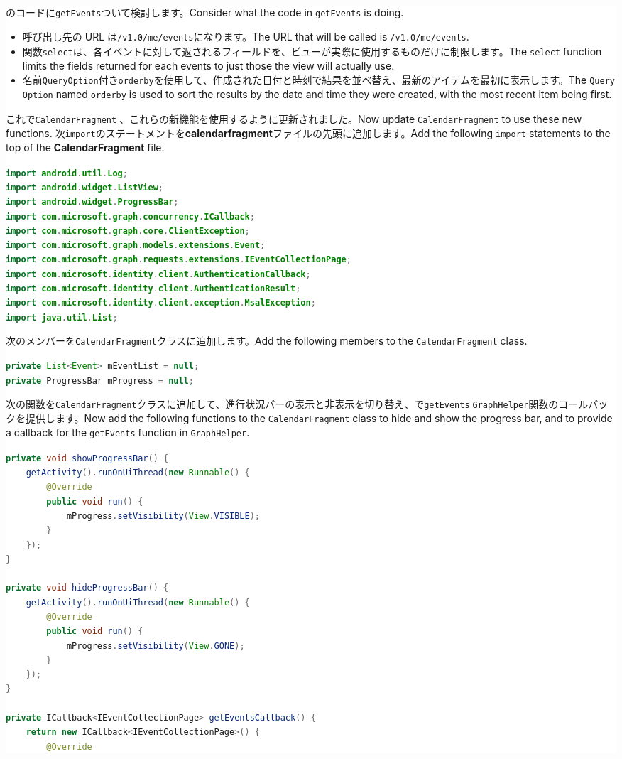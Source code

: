 <span data-ttu-id="cefd4-107">のコードに`getEvents`ついて検討します。</span><span class="sxs-lookup"><span data-stu-id="cefd4-107">Consider what the code in `getEvents` is doing.</span></span>

- <span data-ttu-id="cefd4-108">呼び出し先の URL は`/v1.0/me/events`になります。</span><span class="sxs-lookup"><span data-stu-id="cefd4-108">The URL that will be called is `/v1.0/me/events`.</span></span>
- <span data-ttu-id="cefd4-109">関数`select`は、各イベントに対して返されるフィールドを、ビューが実際に使用するものだけに制限します。</span><span class="sxs-lookup"><span data-stu-id="cefd4-109">The `select` function limits the fields returned for each events to just those the view will actually use.</span></span>
- <span data-ttu-id="cefd4-110">名前`QueryOption`付き`orderby`を使用して、作成された日付と時刻で結果を並べ替え、最新のアイテムを最初に表示します。</span><span class="sxs-lookup"><span data-stu-id="cefd4-110">The `QueryOption` named `orderby` is used to sort the results by the date and time they were created, with the most recent item being first.</span></span>

<span data-ttu-id="cefd4-111">これで`CalendarFragment` 、これらの新機能を使用するように更新されました。</span><span class="sxs-lookup"><span data-stu-id="cefd4-111">Now update `CalendarFragment` to use these new functions.</span></span> <span data-ttu-id="cefd4-112">次`import`のステートメントを**calendarfragment**ファイルの先頭に追加します。</span><span class="sxs-lookup"><span data-stu-id="cefd4-112">Add the following `import` statements to the top of the **CalendarFragment** file.</span></span>

```java
import android.util.Log;
import android.widget.ListView;
import android.widget.ProgressBar;
import com.microsoft.graph.concurrency.ICallback;
import com.microsoft.graph.core.ClientException;
import com.microsoft.graph.models.extensions.Event;
import com.microsoft.graph.requests.extensions.IEventCollectionPage;
import com.microsoft.identity.client.AuthenticationCallback;
import com.microsoft.identity.client.AuthenticationResult;
import com.microsoft.identity.client.exception.MsalException;
import java.util.List;
```

<span data-ttu-id="cefd4-113">次のメンバーを`CalendarFragment`クラスに追加します。</span><span class="sxs-lookup"><span data-stu-id="cefd4-113">Add the following members to the `CalendarFragment` class.</span></span>

```java
private List<Event> mEventList = null;
private ProgressBar mProgress = null;
```

<span data-ttu-id="cefd4-114">次の関数を`CalendarFragment`クラスに追加して、進行状況バーの表示と非表示を切り替え、で`getEvents` `GraphHelper`関数のコールバックを提供します。</span><span class="sxs-lookup"><span data-stu-id="cefd4-114">Now add the following functions to the `CalendarFragment` class to hide and show the progress bar, and to provide a callback for the `getEvents` function in `GraphHelper`.</span></span>

```java
private void showProgressBar() {
    getActivity().runOnUiThread(new Runnable() {
        @Override
        public void run() {
            mProgress.setVisibility(View.VISIBLE);
        }
    });
}

private void hideProgressBar() {
    getActivity().runOnUiThread(new Runnable() {
        @Override
        public void run() {
            mProgress.setVisibility(View.GONE);
        }
    });
}

private ICallback<IEventCollectionPage> getEventsCallback() {
    return new ICallback<IEventCollectionPage>() {
        @Override
```